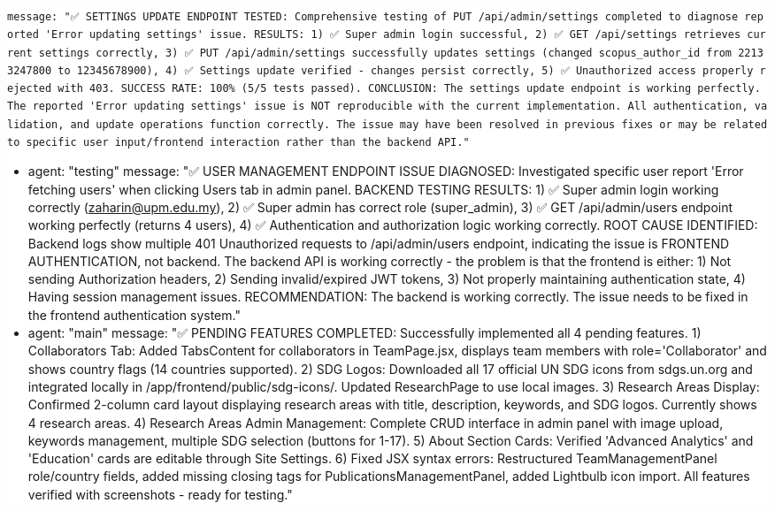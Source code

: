     message: "✅ SETTINGS UPDATE ENDPOINT TESTED: Comprehensive testing of PUT /api/admin/settings completed to diagnose reported 'Error updating settings' issue. RESULTS: 1) ✅ Super admin login successful, 2) ✅ GET /api/settings retrieves current settings correctly, 3) ✅ PUT /api/admin/settings successfully updates settings (changed scopus_author_id from 22133247800 to 12345678900), 4) ✅ Settings update verified - changes persist correctly, 5) ✅ Unauthorized access properly rejected with 403. SUCCESS RATE: 100% (5/5 tests passed). CONCLUSION: The settings update endpoint is working perfectly. The reported 'Error updating settings' issue is NOT reproducible with the current implementation. All authentication, validation, and update operations function correctly. The issue may have been resolved in previous fixes or may be related to specific user input/frontend interaction rather than the backend API."
  - agent: "testing"
    message: "✅ USER MANAGEMENT ENDPOINT ISSUE DIAGNOSED: Investigated specific user report 'Error fetching users' when clicking Users tab in admin panel. BACKEND TESTING RESULTS: 1) ✅ Super admin login working correctly (zaharin@upm.edu.my), 2) ✅ Super admin has correct role (super_admin), 3) ✅ GET /api/admin/users endpoint working perfectly (returns 4 users), 4) ✅ Authentication and authorization logic working correctly. ROOT CAUSE IDENTIFIED: Backend logs show multiple 401 Unauthorized requests to /api/admin/users endpoint, indicating the issue is FRONTEND AUTHENTICATION, not backend. The backend API is working correctly - the problem is that the frontend is either: 1) Not sending Authorization headers, 2) Sending invalid/expired JWT tokens, 3) Not properly maintaining authentication state, 4) Having session management issues. RECOMMENDATION: The backend is working correctly. The issue needs to be fixed in the frontend authentication system."
  - agent: "main"
    message: "✅ PENDING FEATURES COMPLETED: Successfully implemented all 4 pending features. 1) Collaborators Tab: Added TabsContent for collaborators in TeamPage.jsx, displays team members with role='Collaborator' and shows country flags (14 countries supported). 2) SDG Logos: Downloaded all 17 official UN SDG icons from sdgs.un.org and integrated locally in /app/frontend/public/sdg-icons/. Updated ResearchPage to use local images. 3) Research Areas Display: Confirmed 2-column card layout displaying research areas with title, description, keywords, and SDG logos. Currently shows 4 research areas. 4) Research Areas Admin Management: Complete CRUD interface in admin panel with image upload, keywords management, multiple SDG selection (buttons for 1-17). 5) About Section Cards: Verified 'Advanced Analytics' and 'Education' cards are editable through Site Settings. 6) Fixed JSX syntax errors: Restructured TeamManagementPanel role/country fields, added missing closing tags for PublicationsManagementPanel, added Lightbulb icon import. All features verified with screenshots - ready for testing."